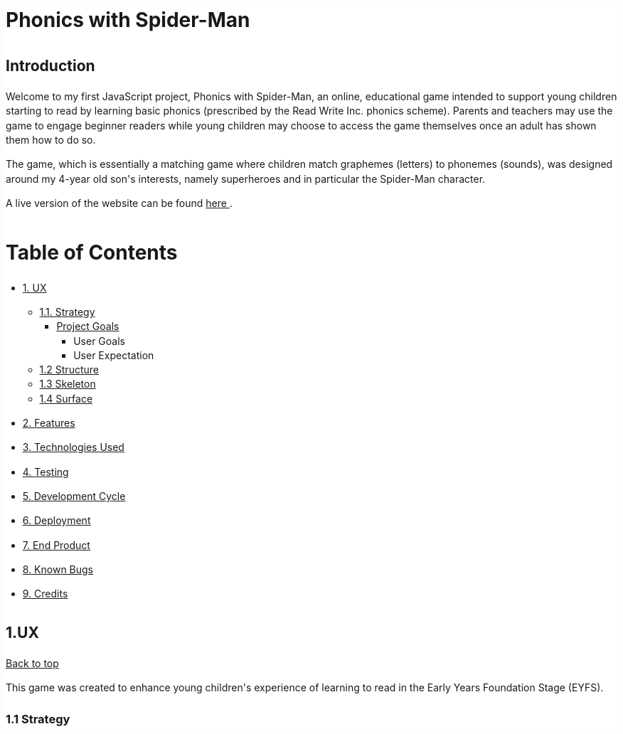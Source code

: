 # Phonics with Spider-Man

## Introduction

Welcome to my first JavaScript project, Phonics with Spider-Man, an online, educational game intended to support young children starting to read by learning basic phonics (prescribed by the Read Write Inc. phonics scheme). Parents and teachers may use the game to engage beginner readers while young children may choose to access the game themselves once an adult has shown them how to do so.

The game, which is essentially a matching game where children match graphemes (letters) to phonemes (sounds), was designed around my 4-year old son's interests, namely superheroes and in particular the Spider-Man character. 

A live version of the website can be found [here ](https://paulmodaley.github.io/spidermanphonics/).

# Table of Contents <a name="table-of-contents"></a>

- [1. UX](#ux)

  - [1.1. Strategy](#strategy)
    - [Project Goals](#goals)
      - User Goals
      - User Expectation
  - [1.2 Structure](#structure)
  - [1.3 Skeleton](#skeleton)
  - [1.4 Surface](#surface)
  
- [2. Features](#features)

- [3. Technologies Used](#technologies)

- [4. Testing](#testing)

- [5. Development Cycle](#development)

- [6. Deployment](#deployment) 

- [7. End Product](#endproduct)

- [ 8. Known Bugs](#knownbugs)

- [9. Credits](#credits)


<a name="ux"></a>
## 1.UX

[Back to top](#table-of-contents)

This game was created to enhance young children's experience of learning to read in the Early Years Foundation Stage (EYFS).

<a name="strategy"></a>
### 1.1 Strategy
